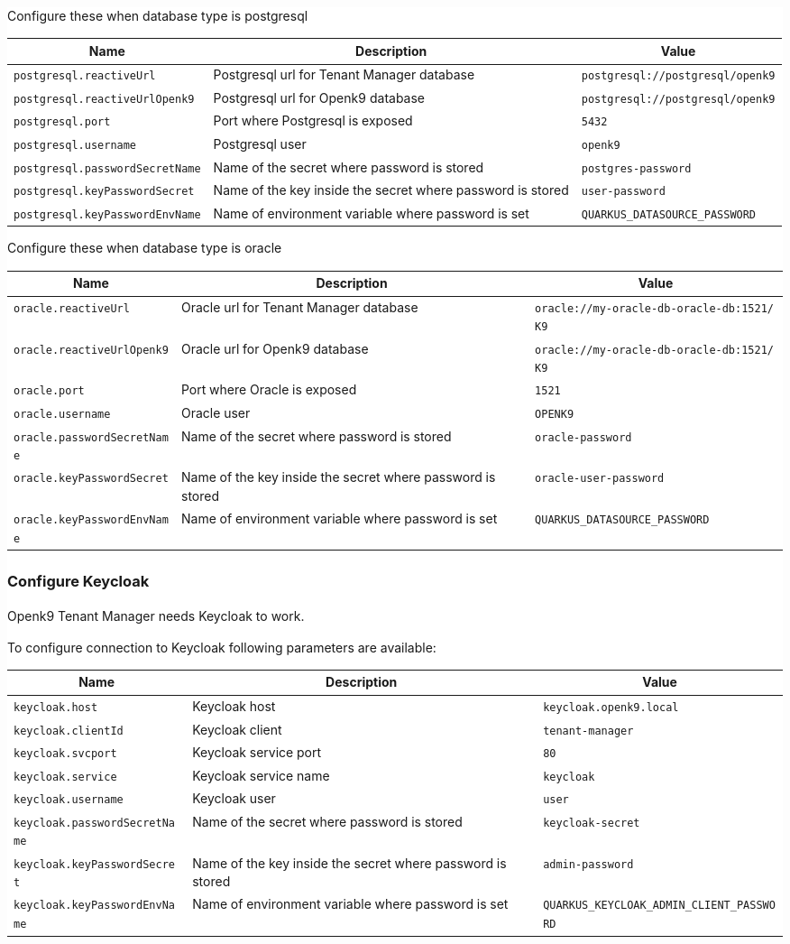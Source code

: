 Configure these when database type is postgresql


| Name                | Description                                                                                              | Value                      |
| ------------------- | -------------------------------------------------------------------------------------------------------- | -------------------------- |
| `postgresql.reactiveUrl`    | Postgresql url for Tenant Manager database          | `postgresql://postgresql/openk9`            |
| `postgresql.reactiveUrlOpenk9`    | Postgresql url for Openk9 database         | `postgresql://postgresql/openk9`            |
| `postgresql.port`  | Port where Postgresql is exposed                                    | `5432` |
| `postgresql.username`  | Postgresql user                                 | `openk9`             |
| `postgresql.passwordSecretName` | Name of the secret where password is stored                            | `postgres-password`                       |
| `postgresql.keyPasswordSecret`       | Name of the key inside the secret where password is stored                                           | `user-password`                    |
| `postgresql.keyPasswordEnvName`       | Name of environment variable where password is set       | `QUARKUS_DATASOURCE_PASSWORD`   |

Configure these when database type is oracle


| Name                | Description                                                                                              | Value                      |
| ------------------- | -------------------------------------------------------------------------------------------------------- | -------------------------- |
| `oracle.reactiveUrl`    | Oracle url for Tenant Manager database          | `oracle://my-oracle-db-oracle-db:1521/K9`            |
| `oracle.reactiveUrlOpenk9`    | Oracle url for Openk9 database         | `oracle://my-oracle-db-oracle-db:1521/K9`            |
| `oracle.port`  | Port where Oracle is exposed                                    | `1521` |
| `oracle.username`  | Oracle user                                 | `OPENK9`             |
| `oracle.passwordSecretName` | Name of the secret where password is stored                            | `oracle-password`                       |
| `oracle.keyPasswordSecret`       | Name of the key inside the secret where password is stored                                           | `oracle-user-password`                    |
| `oracle.keyPasswordEnvName`       | Name of environment variable where password is set       | `QUARKUS_DATASOURCE_PASSWORD`   |

### Configure Keycloak

Openk9 Tenant Manager needs Keycloak to work. 

To configure connection to Keycloak following parameters are available:

| Name                | Description                                                                                              | Value                      |
| ------------------- | -------------------------------------------------------------------------------------------------------- | -------------------------- |
| `keycloak.host`    | Keycloak host                         | `keycloak.openk9.local`            |
| `keycloak.clientId`  | Keycloak client                             | `tenant-manager` |
| `keycloak.svcport`    | Keycloak service port                         | `80`            |
| `keycloak.service`  | Keycloak service name                             | `keycloak` |
| `keycloak.username`  | Keycloak user                                 | `user`             |
| `keycloak.passwordSecretName` | Name of the secret where password is stored                            | `keycloak-secret`                       |
| `keycloak.keyPasswordSecret`       | Name of the key inside the secret where password is stored                                           | `admin-password`                    |
| `keycloak.keyPasswordEnvName`       | Name of environment variable where password is set       | `QUARKUS_KEYCLOAK_ADMIN_CLIENT_PASSWORD`   |

